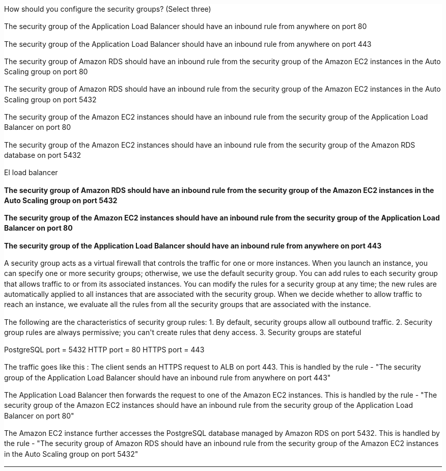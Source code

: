How should you configure the security groups? (Select three)

The security group of the Application Load Balancer should have an inbound rule from anywhere on port 80

The security group of the Application Load Balancer should have an inbound rule from anywhere on port 443

The security group of Amazon RDS should have an inbound rule from the security group of the Amazon EC2 instances in the Auto Scaling group on port 80

The security group of Amazon RDS should have an inbound rule from the security group of the Amazon EC2 instances in the Auto Scaling group on port 5432

The security group of the Amazon EC2 instances should have an inbound rule from the security group of the Application Load Balancer on port 80

The security group of the Amazon EC2 instances should have an inbound rule from the security group of the Amazon RDS database on port 5432

El load balancer

**The security group of Amazon RDS should have an inbound rule from the security group of the Amazon EC2 instances in the Auto Scaling group on port 5432**

**The security group of the Amazon EC2 instances should have an inbound rule from the security group of the Application Load Balancer on port 80**

**The security group of the Application Load Balancer should have an inbound rule from anywhere on port 443**

A security group acts as a virtual firewall that controls the traffic for one or more instances. When you launch an instance, you can specify one or more security groups; otherwise, we use the default security group. You can add rules to each security group that allows traffic to or from its associated instances. You can modify the rules for a security group at any time; the new rules are automatically applied to all instances that are associated with the security group. When we decide whether to allow traffic to reach an instance, we evaluate all the rules from all the security groups that are associated with the instance.

The following are the characteristics of security group rules: 1. By default, security groups allow all outbound traffic. 2. Security group rules are always permissive; you can't create rules that deny access. 3. Security groups are stateful

PostgreSQL port = 5432 HTTP port = 80 HTTPS port = 443

The traffic goes like this : The client sends an HTTPS request to ALB on port 443. This is handled by the rule - "The security group of the Application Load Balancer should have an inbound rule from anywhere on port 443"

The Application Load Balancer then forwards the request to one of the Amazon EC2 instances. This is handled by the rule - "The security group of the Amazon EC2 instances should have an inbound rule from the security group of the Application Load Balancer on port 80"

The Amazon EC2 instance further accesses the PostgreSQL database managed by Amazon RDS on port 5432. This is handled by the rule - "The security group of Amazon RDS should have an inbound rule from the security group of the Amazon EC2 instances in the Auto Scaling group on port 5432"

---
